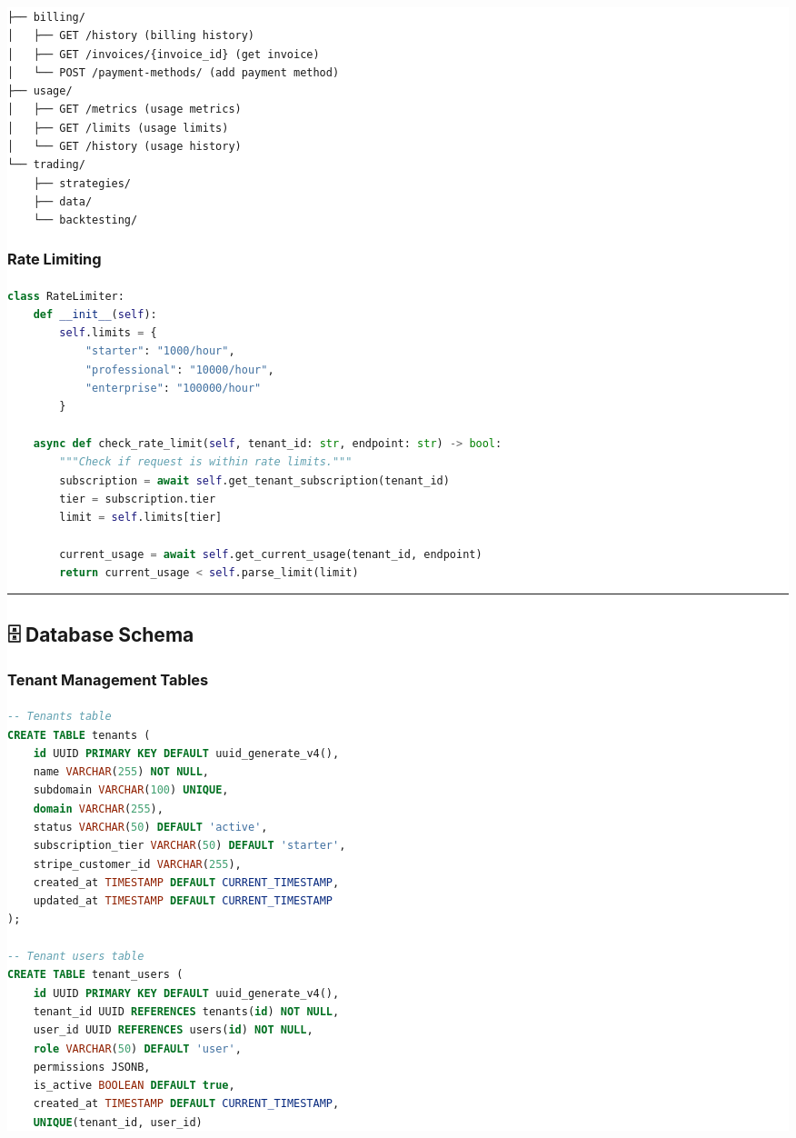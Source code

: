 ```
├── billing/
│   ├── GET /history (billing history)
│   ├── GET /invoices/{invoice_id} (get invoice)
│   └── POST /payment-methods/ (add payment method)
├── usage/
│   ├── GET /metrics (usage metrics)
│   ├── GET /limits (usage limits)
│   └── GET /history (usage history)
└── trading/
    ├── strategies/
    ├── data/
    └── backtesting/
```

### **Rate Limiting**
```python
class RateLimiter:
    def __init__(self):
        self.limits = {
            "starter": "1000/hour",
            "professional": "10000/hour",
            "enterprise": "100000/hour"
        }
    
    async def check_rate_limit(self, tenant_id: str, endpoint: str) -> bool:
        """Check if request is within rate limits."""
        subscription = await self.get_tenant_subscription(tenant_id)
        tier = subscription.tier
        limit = self.limits[tier]
        
        current_usage = await self.get_current_usage(tenant_id, endpoint)
        return current_usage < self.parse_limit(limit)
```

---

## 🗄️ **Database Schema**

### **Tenant Management Tables**
```sql
-- Tenants table
CREATE TABLE tenants (
    id UUID PRIMARY KEY DEFAULT uuid_generate_v4(),
    name VARCHAR(255) NOT NULL,
    subdomain VARCHAR(100) UNIQUE,
    domain VARCHAR(255),
    status VARCHAR(50) DEFAULT 'active',
    subscription_tier VARCHAR(50) DEFAULT 'starter',
    stripe_customer_id VARCHAR(255),
    created_at TIMESTAMP DEFAULT CURRENT_TIMESTAMP,
    updated_at TIMESTAMP DEFAULT CURRENT_TIMESTAMP
);

-- Tenant users table
CREATE TABLE tenant_users (
    id UUID PRIMARY KEY DEFAULT uuid_generate_v4(),
    tenant_id UUID REFERENCES tenants(id) NOT NULL,
    user_id UUID REFERENCES users(id) NOT NULL,
    role VARCHAR(50) DEFAULT 'user',
    permissions JSONB,
    is_active BOOLEAN DEFAULT true,
    created_at TIMESTAMP DEFAULT CURRENT_TIMESTAMP,
    UNIQUE(tenant_id, user_id)
```